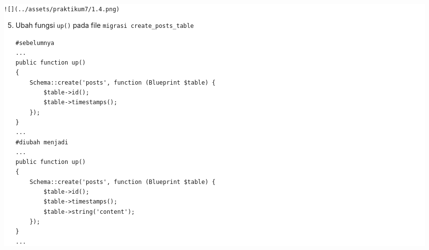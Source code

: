     ![](../assets/praktikum7/1.4.png)
5. Ubah fungsi `up()` pada file `migrasi create_posts_table`
    ```
    #sebelumnya
    ...
    public function up()
    {
        Schema::create('posts', function (Blueprint $table) {
            $table->id();
            $table->timestamps();
        });
    }
    ...
    #diubah menjadi
    ...
    public function up()
    {
        Schema::create('posts', function (Blueprint $table) {
            $table->id();
            $table->timestamps();
            $table->string('content');
        });
    }
    ...
    ```